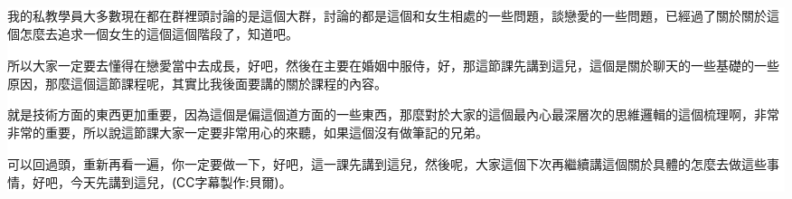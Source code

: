 我的私教學員大多數現在都在群裡頭討論的是這個大群，討論的都是這個和女生相處的一些問題，談戀愛的一些問題，已經過了關於關於這個怎麼去追求一個女生的這個這個階段了，知道吧。

所以大家一定要去懂得在戀愛當中去成長，好吧，然後在主要在婚姻中服侍，好，那這節課先講到這兒，這個是關於聊天的一些基礎的一些原因，那麼這個這節課程呢，其實比我後面要講的關於課程的內容。

就是技術方面的東西更加重要，因為這個是偏這個道方面的一些東西，那麼對於大家的這個最內心最深層次的思維邏輯的這個梳理啊，非常非常的重要，所以說這節課大家一定要非常用心的來聽，如果這個沒有做筆記的兄弟。

可以回過頭，重新再看一遍，你一定要做一下，好吧，這一課先講到這兒，然後呢，大家這個下次再繼續講這個關於具體的怎麼去做這些事情，好吧，今天先講到這兒，(CC字幕製作:貝爾)。


